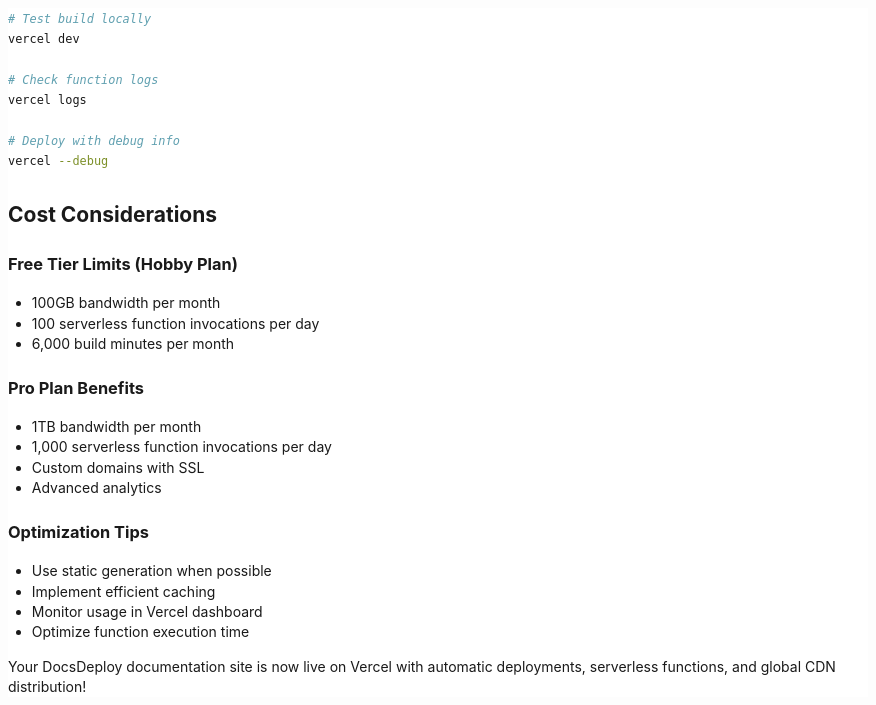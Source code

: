 ```bash
# Test build locally
vercel dev

# Check function logs
vercel logs

# Deploy with debug info
vercel --debug
```

## Cost Considerations

### Free Tier Limits (Hobby Plan)
- 100GB bandwidth per month
- 100 serverless function invocations per day
- 6,000 build minutes per month

### Pro Plan Benefits
- 1TB bandwidth per month
- 1,000 serverless function invocations per day
- Custom domains with SSL
- Advanced analytics

### Optimization Tips
- Use static generation when possible
- Implement efficient caching
- Monitor usage in Vercel dashboard
- Optimize function execution time

Your DocsDeploy documentation site is now live on Vercel with automatic deployments, serverless functions, and global CDN distribution!
